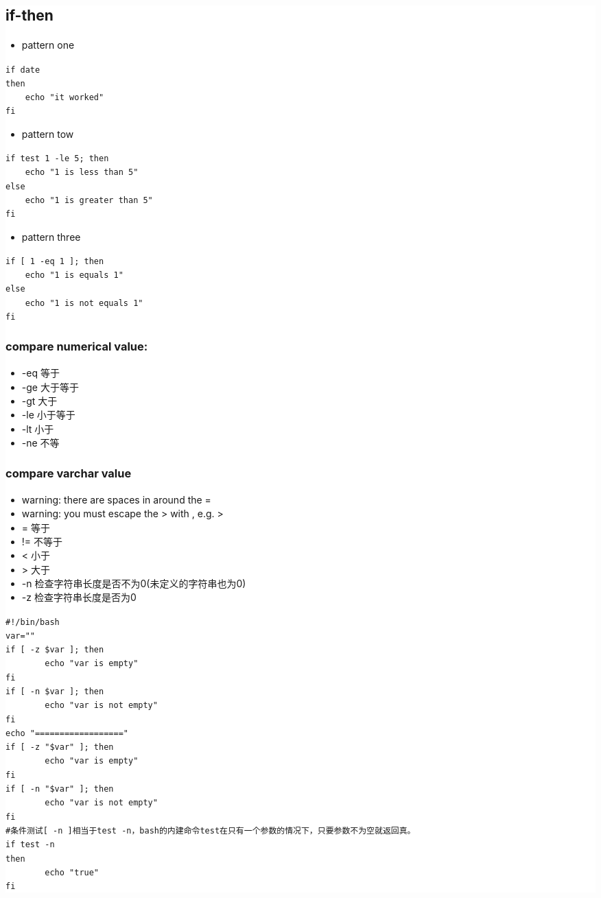 ## if-then

- pattern one
```shell
if date
then
    echo "it worked"
fi
```
- pattern tow
```shell
if test 1 -le 5; then
    echo "1 is less than 5"
else
    echo "1 is greater than 5"
fi
```
- pattern three
```shell
if [ 1 -eq 1 ]; then
    echo "1 is equals 1"
else
    echo "1 is not equals 1"
fi
```

### compare numerical value:
- -eq 等于
- -ge 大于等于
- -gt 大于
- -le 小于等于
- -lt 小于
- -ne 不等
###  compare varchar value
- warning: there are spaces in around the =
- warning: you must escape the > with \, e.g. \>
- = 等于
- != 不等于
- < 小于
- \> 大于
- -n 检查字符串长度是否不为0(未定义的字符串也为0)
- -z 检查字符串长度是否为0
```shell
#!/bin/bash
var=""
if [ -z $var ]; then
        echo "var is empty"
fi
if [ -n $var ]; then
        echo "var is not empty"
fi
echo "=================="
if [ -z "$var" ]; then
        echo "var is empty"
fi
if [ -n "$var" ]; then
        echo "var is not empty"
fi
#条件测试[ -n ]相当于test -n，bash的内建命令test在只有一个参数的情况下，只要参数不为空就返回真。
if test -n
then
        echo "true"
fi
```